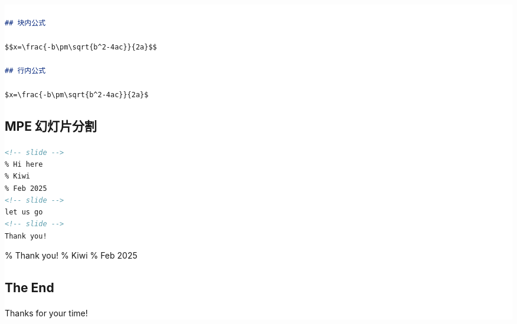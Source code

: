 ```Markdown

## 块内公式

$$x=\frac{-b\pm\sqrt{b^2-4ac}}{2a}$$

## 行内公式

$x=\frac{-b\pm\sqrt{b^2-4ac}}{2a}$
```


## MPE 幻灯片分割

```Markdown
<!-- slide -->
% Hi here
% Kiwi
% Feb 2025
<!-- slide -->
let us go
<!-- slide -->
Thank you!
```

% Thank you!
% Kiwi
% Feb 2025

## The End

Thanks for your time!